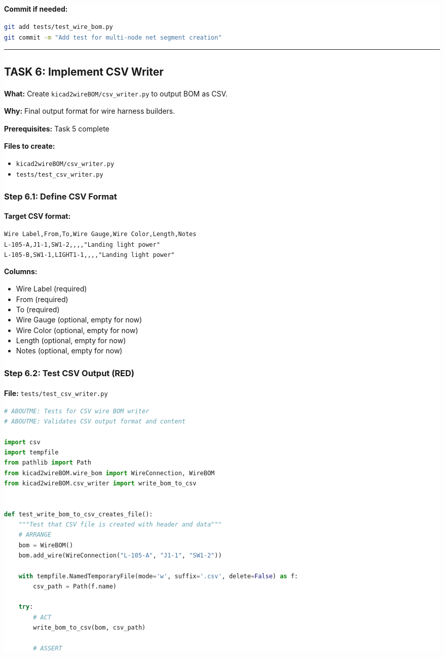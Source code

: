 **Commit if needed:**
```bash
git add tests/test_wire_bom.py
git commit -m "Add test for multi-node net segment creation"
```

---

## TASK 6: Implement CSV Writer

**What:** Create `kicad2wireBOM/csv_writer.py` to output BOM as CSV.

**Why:** Final output format for wire harness builders.

**Prerequisites:** Task 5 complete

**Files to create:**
- `kicad2wireBOM/csv_writer.py`
- `tests/test_csv_writer.py`

### Step 6.1: Define CSV Format

**Target CSV format:**

```csv
Wire Label,From,To,Wire Gauge,Wire Color,Length,Notes
L-105-A,J1-1,SW1-2,,,,"Landing light power"
L-105-B,SW1-1,LIGHT1-1,,,,"Landing light power"
```

**Columns:**
- Wire Label (required)
- From (required)
- To (required)
- Wire Gauge (optional, empty for now)
- Wire Color (optional, empty for now)
- Length (optional, empty for now)
- Notes (optional, empty for now)

### Step 6.2: Test CSV Output (RED)

**File:** `tests/test_csv_writer.py`

```python
# ABOUTME: Tests for CSV wire BOM writer
# ABOUTME: Validates CSV output format and content

import csv
import tempfile
from pathlib import Path
from kicad2wireBOM.wire_bom import WireConnection, WireBOM
from kicad2wireBOM.csv_writer import write_bom_to_csv


def test_write_bom_to_csv_creates_file():
    """Test that CSV file is created with header and data"""
    # ARRANGE
    bom = WireBOM()
    bom.add_wire(WireConnection("L-105-A", "J1-1", "SW1-2"))

    with tempfile.NamedTemporaryFile(mode='w', suffix='.csv', delete=False) as f:
        csv_path = Path(f.name)

    try:
        # ACT
        write_bom_to_csv(bom, csv_path)

        # ASSERT
```